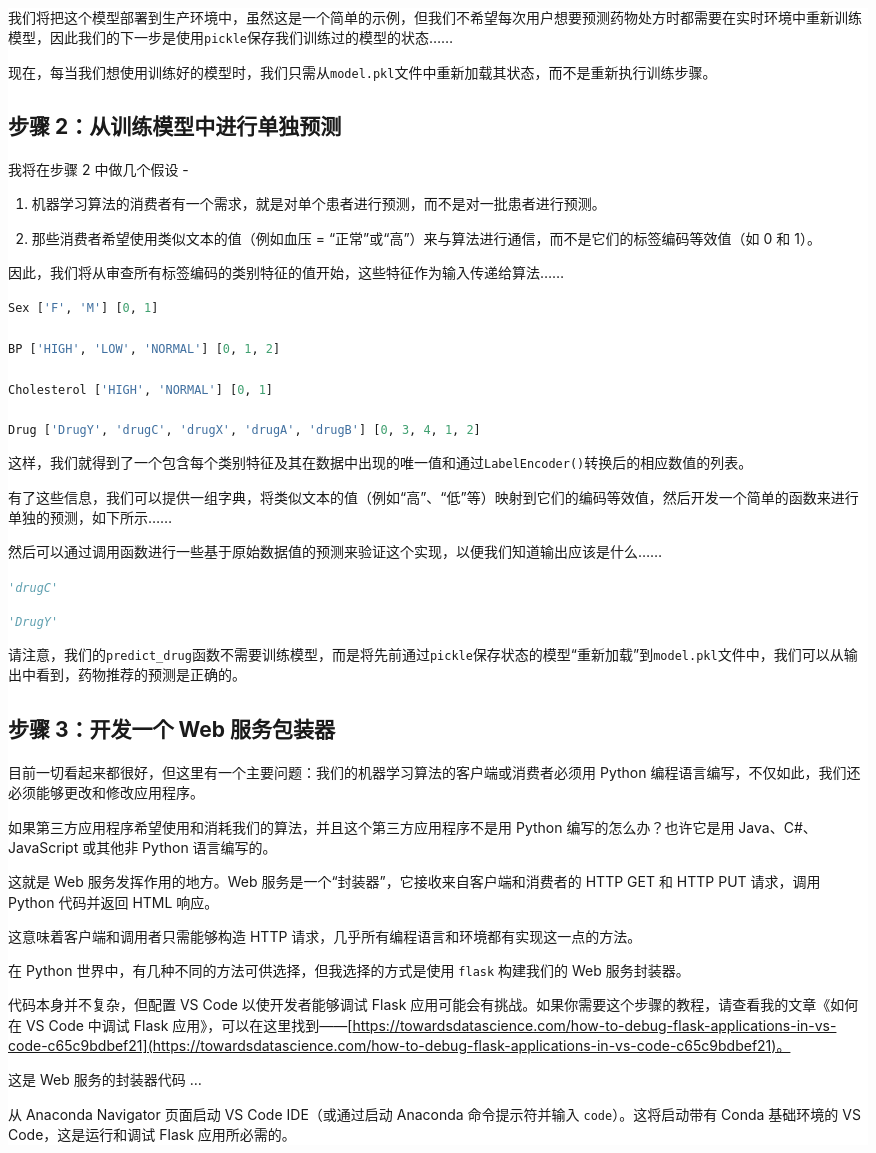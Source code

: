 我们将把这个模型部署到生产环境中，虽然这是一个简单的示例，但我们不希望每次用户想要预测药物处方时都需要在实时环境中重新训练模型，因此我们的下一步是使用`pickle`保存我们训练过的模型的状态……

现在，每当我们想使用训练好的模型时，我们只需从`model.pkl`文件中重新加载其状态，而不是重新执行训练步骤。

## 步骤 2：从训练模型中进行单独预测

我将在步骤 2 中做几个假设 -

1.  机器学习算法的消费者有一个需求，就是对单个患者进行预测，而不是对一批患者进行预测。

1.  那些消费者希望使用类似文本的值（例如血压 = “正常”或“高”）来与算法进行通信，而不是它们的标签编码等效值（如 0 和 1）。

因此，我们将从审查所有标签编码的类别特征的值开始，这些特征作为输入传递给算法……

```py
Sex ['F', 'M'] [0, 1] 

BP ['HIGH', 'LOW', 'NORMAL'] [0, 1, 2] 

Cholesterol ['HIGH', 'NORMAL'] [0, 1] 

Drug ['DrugY', 'drugC', 'drugX', 'drugA', 'drugB'] [0, 3, 4, 1, 2]
```

这样，我们就得到了一个包含每个类别特征及其在数据中出现的唯一值和通过`LabelEncoder()`转换后的相应数值的列表。

有了这些信息，我们可以提供一组字典，将类似文本的值（例如“高”、“低”等）映射到它们的编码等效值，然后开发一个简单的函数来进行单独的预测，如下所示……

然后可以通过调用函数进行一些基于原始数据值的预测来验证这个实现，以便我们知道输出应该是什么……

```py
'drugC'
```

```py
'DrugY'
```

请注意，我们的`predict_drug`函数不需要训练模型，而是将先前通过`pickle`保存状态的模型“重新加载”到`model.pkl`文件中，我们可以从输出中看到，药物推荐的预测是正确的。

## 步骤 3：开发一个 Web 服务包装器

目前一切看起来都很好，但这里有一个主要问题：我们的机器学习算法的客户端或消费者必须用 Python 编程语言编写，不仅如此，我们还必须能够更改和修改应用程序。

如果第三方应用程序希望使用和消耗我们的算法，并且这个第三方应用程序不是用 Python 编写的怎么办？也许它是用 Java、C#、JavaScript 或其他非 Python 语言编写的。

这就是 Web 服务发挥作用的地方。Web 服务是一个“封装器”，它接收来自客户端和消费者的 HTTP GET 和 HTTP PUT 请求，调用 Python 代码并返回 HTML 响应。

这意味着客户端和调用者只需能够构造 HTTP 请求，几乎所有编程语言和环境都有实现这一点的方法。

在 Python 世界中，有几种不同的方法可供选择，但我选择的方式是使用 `flask` 构建我们的 Web 服务封装器。

代码本身并不复杂，但配置 VS Code 以使开发者能够调试 Flask 应用可能会有挑战。如果你需要这个步骤的教程，请查看我的文章《如何在 VS Code 中调试 Flask 应用》，可以在这里找到——[https://towardsdatascience.com/how-to-debug-flask-applications-in-vs-code-c65c9bdbef21](https://towardsdatascience.com/how-to-debug-flask-applications-in-vs-code-c65c9bdbef21)。

这是 Web 服务的封装器代码 …

从 Anaconda Navigator 页面启动 VS Code IDE（或通过启动 Anaconda 命令提示符并输入 `code`）。这将启动带有 Conda 基础环境的 VS Code，这是运行和调试 Flask 应用所必需的。
